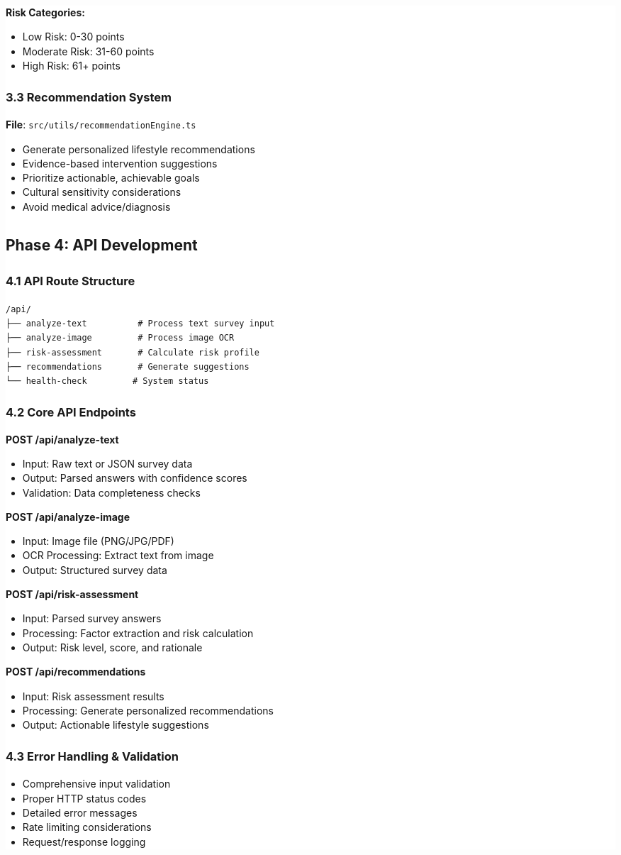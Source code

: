 **Risk Categories:**
- Low Risk: 0-30 points
- Moderate Risk: 31-60 points
- High Risk: 61+ points

### 3.3 Recommendation System
**File**: `src/utils/recommendationEngine.ts`
- Generate personalized lifestyle recommendations
- Evidence-based intervention suggestions
- Prioritize actionable, achievable goals
- Cultural sensitivity considerations
- Avoid medical advice/diagnosis

## Phase 4: API Development

### 4.1 API Route Structure
```
/api/
├── analyze-text          # Process text survey input
├── analyze-image         # Process image OCR
├── risk-assessment       # Calculate risk profile
├── recommendations       # Generate suggestions
└── health-check         # System status
```

### 4.2 Core API Endpoints

**POST /api/analyze-text**
- Input: Raw text or JSON survey data
- Output: Parsed answers with confidence scores
- Validation: Data completeness checks

**POST /api/analyze-image**
- Input: Image file (PNG/JPG/PDF)
- OCR Processing: Extract text from image
- Output: Structured survey data

**POST /api/risk-assessment**
- Input: Parsed survey answers
- Processing: Factor extraction and risk calculation
- Output: Risk level, score, and rationale

**POST /api/recommendations**
- Input: Risk assessment results
- Processing: Generate personalized recommendations
- Output: Actionable lifestyle suggestions

### 4.3 Error Handling & Validation
- Comprehensive input validation
- Proper HTTP status codes
- Detailed error messages
- Rate limiting considerations
- Request/response logging
